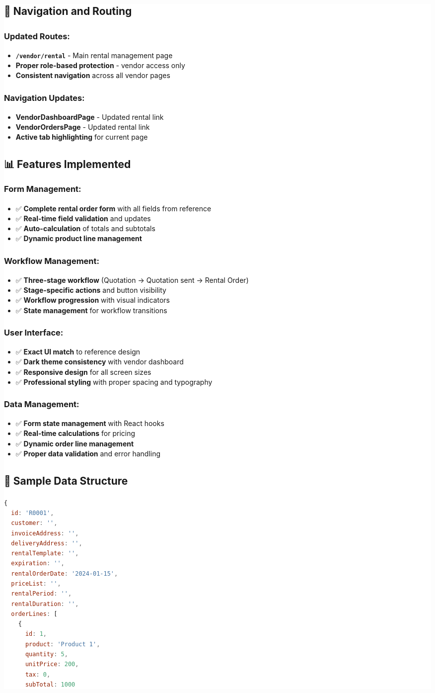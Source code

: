 ## 🚀 Navigation and Routing

### Updated Routes:
- **`/vendor/rental`** - Main rental management page
- **Proper role-based protection** - vendor access only
- **Consistent navigation** across all vendor pages

### Navigation Updates:
- **VendorDashboardPage** - Updated rental link
- **VendorOrdersPage** - Updated rental link
- **Active tab highlighting** for current page

## 📊 Features Implemented

### Form Management:
- ✅ **Complete rental order form** with all fields from reference
- ✅ **Real-time field validation** and updates
- ✅ **Auto-calculation** of totals and subtotals
- ✅ **Dynamic product line management**

### Workflow Management:
- ✅ **Three-stage workflow** (Quotation → Quotation sent → Rental Order)
- ✅ **Stage-specific actions** and button visibility
- ✅ **Workflow progression** with visual indicators
- ✅ **State management** for workflow transitions

### User Interface:
- ✅ **Exact UI match** to reference design
- ✅ **Dark theme consistency** with vendor dashboard
- ✅ **Responsive design** for all screen sizes
- ✅ **Professional styling** with proper spacing and typography

### Data Management:
- ✅ **Form state management** with React hooks
- ✅ **Real-time calculations** for pricing
- ✅ **Dynamic order line management**
- ✅ **Proper data validation** and error handling

## 🎯 Sample Data Structure

```javascript
{
  id: 'R0001',
  customer: '',
  invoiceAddress: '',
  deliveryAddress: '',
  rentalTemplate: '',
  expiration: '',
  rentalOrderDate: '2024-01-15',
  priceList: '',
  rentalPeriod: '',
  rentalDuration: '',
  orderLines: [
    {
      id: 1,
      product: 'Product 1',
      quantity: 5,
      unitPrice: 200,
      tax: 0,
      subTotal: 1000
```